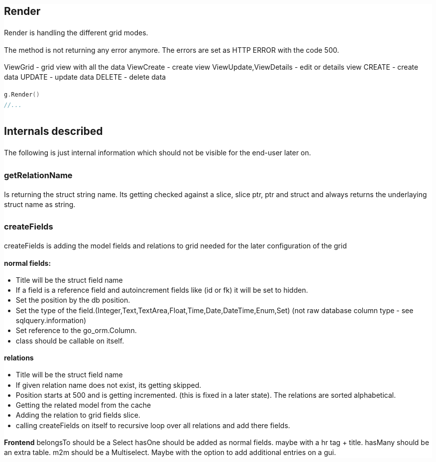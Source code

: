 ## Render
Render is handling the different grid modes.

The method is not returning any error anymore. 
The errors are set as HTTP ERROR with the code 500.

ViewGrid - grid view with all the data
ViewCreate  - create view
ViewUpdate,ViewDetails - edit or details view
CREATE - create data
UPDATE - update data
DELETE - delete data

```go
g.Render()
//...
```

## Internals described

The following is just internal information which should not be visible for the end-user later on.

### getRelationName
Is returning the struct string name. 
Its getting checked against a slice, slice ptr, ptr and struct and always returns the underlaying struct name as string.


### createFields
createFields is adding the model fields and relations to grid
needed for the later configuration of the grid

**normal fields:**
- Title will be the struct field name
- If a field is a reference field and autoincrement fields like (id or fk) it will be set to hidden.
- Set the position by the db position.
- Set the type of the field.(Integer,Text,TextArea,Float,Time,Date,DateTime,Enum,Set) (not raw database column type - see sqlquery.information)
- Set reference to the go_orm.Column.
- class should be callable on itself.

**relations**
- Title will be the struct field name
- If given relation name does not exist, its getting skipped.
- Position starts at 500 and is getting incremented. (this is fixed in a later state). The relations are sorted alphabetical.
- Getting the related model from the cache
- Adding the relation to grid fields slice.
- calling createFields on itself to recursive loop over all relations and add there fields.

**Frontend**
belongsTo should be a Select
hasOne should be added as normal fields. maybe with a hr tag + title.
hasMany should be an extra table.
m2m should be a Multiselect. Maybe with the option to add additional entries on a gui.

